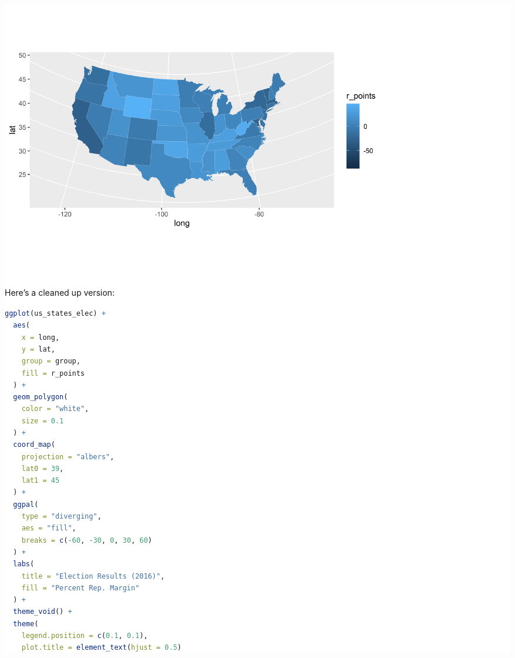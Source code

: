 <img src="drawing_maps_files/figure-gfm/unnamed-chunk-10-1.png" width="75%" />

Here’s a cleaned up version:

``` r
ggplot(us_states_elec) +
  aes(
    x = long,
    y = lat,
    group = group,
    fill = r_points
  ) +
  geom_polygon(
    color = "white",
    size = 0.1
  ) +
  coord_map(
    projection = "albers",
    lat0 = 39,
    lat1 = 45
  ) +
  ggpal(
    type = "diverging",
    aes = "fill",
    breaks = c(-60, -30, 0, 30, 60)
  ) +
  labs(
    title = "Election Results (2016)",
    fill = "Percent Rep. Margin"
  ) +
  theme_void() +
  theme(
    legend.position = c(0.1, 0.1),
    plot.title = element_text(hjust = 0.5)
```